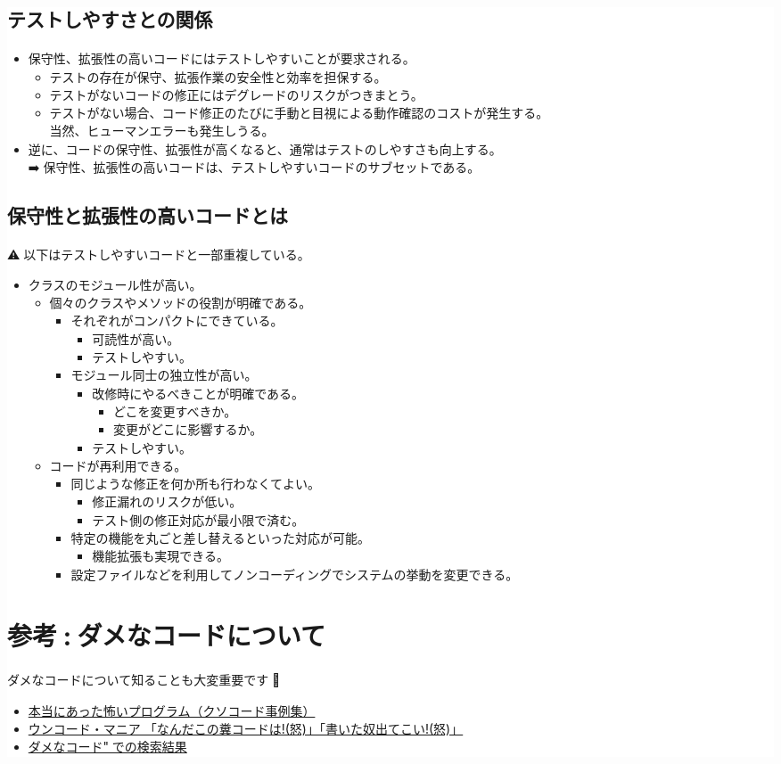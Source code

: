 ## テストしやすさとの関係
- 保守性、拡張性の高いコードにはテストしやすいことが要求される。
  - テストの存在が保守、拡張作業の安全性と効率を担保する。
  - テストがないコードの修正にはデグレードのリスクがつきまとう。
  - テストがない場合、コード修正のたびに手動と目視による動作確認のコストが発生する。  
    当然、ヒューマンエラーも発生しうる。
- 逆に、コードの保守性、拡張性が高くなると、通常はテストのしやすさも向上する。  
:arrow_right: 保守性、拡張性の高いコードは、テストしやすいコードのサブセットである。

## 保守性と拡張性の高いコードとは
:warning: 以下はテストしやすいコードと一部重複している。
- クラスのモジュール性が高い。
  - 個々のクラスやメソッドの役割が明確である。
    - それぞれがコンパクトにできている。
      - 可読性が高い。
      - テストしやすい。
    - モジュール同士の独立性が高い。
      - 改修時にやるべきことが明確である。
        - どこを変更すべきか。
        - 変更がどこに影響するか。
      - テストしやすい。
  - コードが再利用できる。
    - 同じような修正を何か所も行わなくてよい。
      - 修正漏れのリスクが低い。
      - テスト側の修正対応が最小限で済む。
    - 特定の機能を丸ごと差し替えるといった対応が可能。
      - 機能拡張も実現できる。
    - 設定ファイルなどを利用してノンコーディングでシステムの挙動を変更できる。

# 参考 : ダメなコードについて
ダメなコードについて知ることも大変重要です :spaghetti:
- [本当にあった怖いプログラム（クソコード事例集）](https://axia.co.jp/2018-04-27)  
- [ウンコード・マニア 「なんだこの糞コードは!(怒)」「書いた奴出てこい!(怒)」](http://unkode-mania.net/legend)
- [ダメなコード" での検索結果](https://www.google.com/search?q=%E3%83%80%E3%83%A1%E3%81%AA%E3%82%B3%E3%83%BC%E3%83%89&rlz=1C1GCEU_jaJP860JP860&oq=%E3%83%80%E3%83%A1%E3%81%AA%E3%82%B3%E3%83%BC%E3%83%89&aqs=chrome..69i57j0l7.7017j1j8&sourceid=chrome&ie=UTF-8)